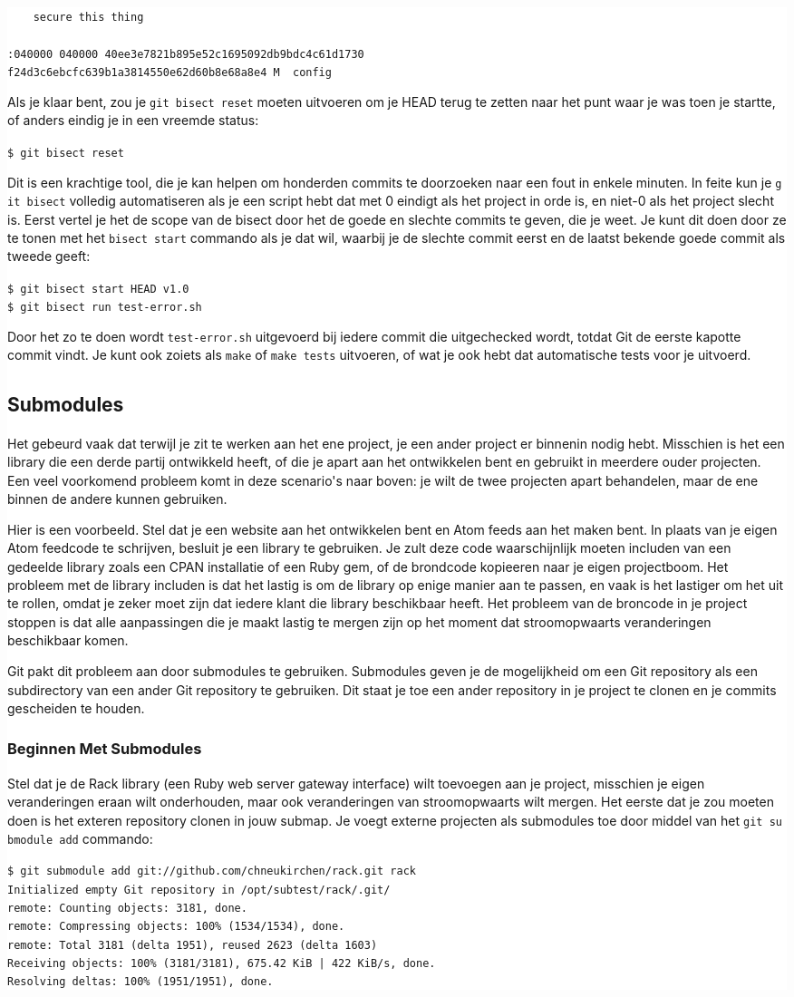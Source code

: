 	    secure this thing

	:040000 040000 40ee3e7821b895e52c1695092db9bdc4c61d1730
	f24d3c6ebcfc639b1a3814550e62d60b8e68a8e4 M  config

Als je klaar bent, zou je `git bisect reset` moeten uitvoeren om je HEAD terug te zetten naar het punt waar je was toen je startte, of anders eindig je in een vreemde status:

	$ git bisect reset

Dit is een krachtige tool, die je kan helpen om honderden commits te doorzoeken naar een fout in enkele minuten. In feite kun je `git bisect` volledig automatiseren als je een script hebt dat met 0 eindigt als het project in orde is, en niet-0 als het project slecht is. Eerst vertel je het de scope van de bisect door het de goede en slechte commits te geven, die je weet. Je kunt dit doen door ze te tonen met het `bisect start` commando als je dat wil, waarbij je de slechte commit eerst en de laatst bekende goede commit als tweede geeft:

	$ git bisect start HEAD v1.0
	$ git bisect run test-error.sh

Door het zo te doen wordt `test-error.sh` uitgevoerd bij iedere commit die uitgechecked wordt, totdat Git de eerste kapotte commit vindt. Je kunt ook zoiets als `make` of `make tests` uitvoeren, of wat je ook hebt dat automatische tests voor je uitvoerd.

## Submodules ##

Het gebeurd vaak dat terwijl je zit te werken aan het ene project, je een ander project er binnenin nodig hebt. Misschien is het een library die een derde partij ontwikkeld heeft, of die je apart aan het ontwikkelen bent en gebruikt in meerdere ouder projecten. Een veel voorkomend probleem komt in deze scenario's naar boven: je wilt de twee projecten apart behandelen, maar de ene binnen de andere kunnen gebruiken.

Hier is een voorbeeld. Stel dat je een website aan het ontwikkelen bent en Atom feeds aan het maken bent. In plaats van je eigen Atom feedcode te schrijven, besluit je een library te gebruiken. Je zult deze code waarschijnlijk moeten includen van een gedeelde library zoals een CPAN installatie of een Ruby gem, of de brondcode kopieeren naar je eigen projectboom. Het probleem met de library includen is dat het lastig is om de library op enige manier aan te passen, en vaak is het lastiger om het uit te rollen, omdat je zeker moet zijn dat iedere klant die library beschikbaar heeft. Het probleem van de broncode in je project stoppen is dat alle aanpassingen die je maakt lastig te mergen zijn op het moment dat stroomopwaarts veranderingen beschikbaar komen.

Git pakt dit probleem aan door submodules te gebruiken. Submodules geven je de mogelijkheid om een Git repository als een subdirectory van een ander Git repository te gebruiken. Dit staat je toe een ander repository in je project te clonen en je commits gescheiden te houden.

### Beginnen Met Submodules ###

Stel dat je de Rack library (een Ruby web server gateway interface) wilt toevoegen aan je project, misschien je eigen veranderingen eraan wilt onderhouden, maar ook veranderingen van stroomopwaarts wilt mergen. Het eerste dat je zou moeten doen is het exteren repository clonen in jouw submap. Je voegt externe projecten als submodules toe door middel van het `git submodule add` commando:

	$ git submodule add git://github.com/chneukirchen/rack.git rack
	Initialized empty Git repository in /opt/subtest/rack/.git/
	remote: Counting objects: 3181, done.
	remote: Compressing objects: 100% (1534/1534), done.
	remote: Total 3181 (delta 1951), reused 2623 (delta 1603)
	Receiving objects: 100% (3181/3181), 675.42 KiB | 422 KiB/s, done.
	Resolving deltas: 100% (1951/1951), done.
